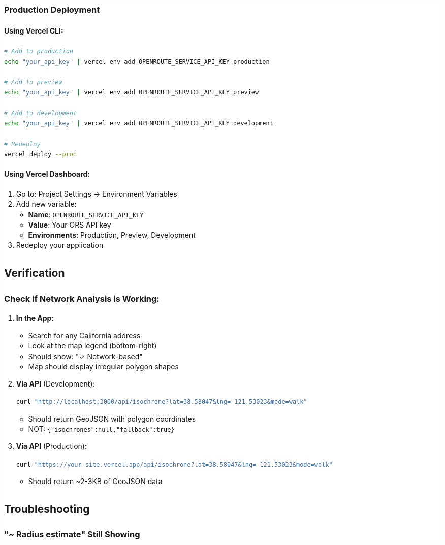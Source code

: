 ### Production Deployment

#### Using Vercel CLI:
```bash
# Add to production
echo "your_api_key" | vercel env add OPENROUTE_SERVICE_API_KEY production

# Add to preview
echo "your_api_key" | vercel env add OPENROUTE_SERVICE_API_KEY preview

# Add to development
echo "your_api_key" | vercel env add OPENROUTE_SERVICE_API_KEY development

# Redeploy
vercel deploy --prod
```

#### Using Vercel Dashboard:
1. Go to: Project Settings → Environment Variables
2. Add new variable:
   - **Name**: `OPENROUTE_SERVICE_API_KEY`
   - **Value**: Your ORS API key
   - **Environments**: Production, Preview, Development
3. Redeploy your application

## Verification

### Check if Network Analysis is Working:

1. **In the App**:
   - Search for any California address
   - Look at the map legend (bottom-right)
   - Should show: "✓ Network-based"
   - Map should display irregular polygon shapes

2. **Via API** (Development):
   ```bash
   curl "http://localhost:3000/api/isochrone?lat=38.58047&lng=-121.53023&mode=walk"
   ```
   - Should return GeoJSON with polygon coordinates
   - NOT: `{"isochrones":null,"fallback":true}`

3. **Via API** (Production):
   ```bash
   curl "https://your-site.vercel.app/api/isochrone?lat=38.58047&lng=-121.53023&mode=walk"
   ```
   - Should return ~2-3KB of GeoJSON data

## Troubleshooting

### "~ Radius estimate" Still Showing
